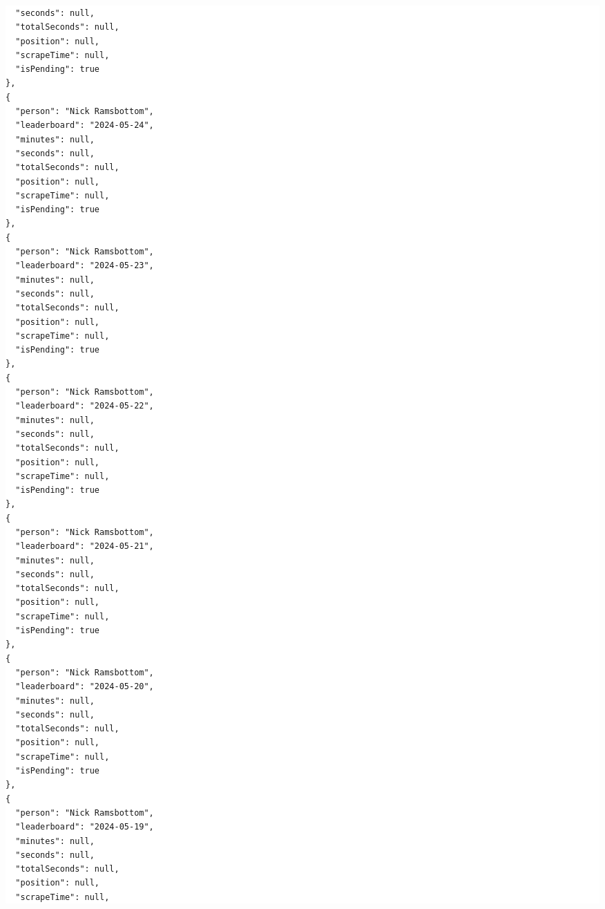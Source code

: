       "seconds": null,
      "totalSeconds": null,
      "position": null,
      "scrapeTime": null,
      "isPending": true
    },
    {
      "person": "Nick Ramsbottom",
      "leaderboard": "2024-05-24",
      "minutes": null,
      "seconds": null,
      "totalSeconds": null,
      "position": null,
      "scrapeTime": null,
      "isPending": true
    },
    {
      "person": "Nick Ramsbottom",
      "leaderboard": "2024-05-23",
      "minutes": null,
      "seconds": null,
      "totalSeconds": null,
      "position": null,
      "scrapeTime": null,
      "isPending": true
    },
    {
      "person": "Nick Ramsbottom",
      "leaderboard": "2024-05-22",
      "minutes": null,
      "seconds": null,
      "totalSeconds": null,
      "position": null,
      "scrapeTime": null,
      "isPending": true
    },
    {
      "person": "Nick Ramsbottom",
      "leaderboard": "2024-05-21",
      "minutes": null,
      "seconds": null,
      "totalSeconds": null,
      "position": null,
      "scrapeTime": null,
      "isPending": true
    },
    {
      "person": "Nick Ramsbottom",
      "leaderboard": "2024-05-20",
      "minutes": null,
      "seconds": null,
      "totalSeconds": null,
      "position": null,
      "scrapeTime": null,
      "isPending": true
    },
    {
      "person": "Nick Ramsbottom",
      "leaderboard": "2024-05-19",
      "minutes": null,
      "seconds": null,
      "totalSeconds": null,
      "position": null,
      "scrapeTime": null,
